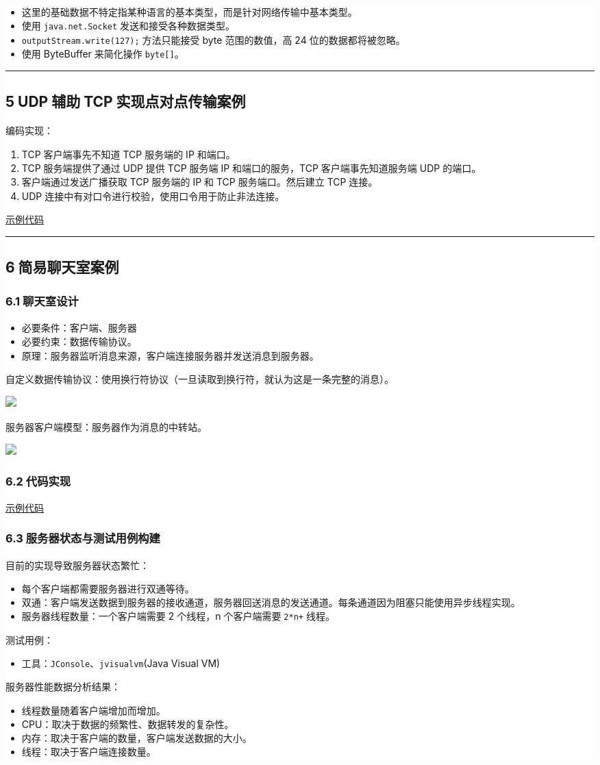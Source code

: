 - 这里的基础数据不特定指某种语言的基本类型，而是针对网络传输中基本类型。
- 使用 `java.net.Socket` 发送和接受各种数据类型。
- `outputStream.write(127);` 方法只能接受 byte 范围的数值，高 24 位的数据都将被忽略。
- 使用 ByteBuffer 来简化操作 `byte[]`。

---
## 5 UDP 辅助 TCP 实现点对点传输案例

编码实现：

1. TCP 客户端事先不知道 TCP 服务端的 IP 和端口。
2. TCP 服务端提供了通过 UDP 提供 TCP 服务端 IP 和端口的服务，TCP 客户端事先知道服务端 UDP 的端口。
3. 客户端通过发送广播获取 TCP 服务端的 IP 和 TCP 服务端口。然后建立 TCP 连接。
4. UDP 连接中有对口令进行校验，使用口令用于防止非法连接。

[示例代码](../Code/Imooc-Socket/Java-Socket/src/main/l5/)

---
## 6 简易聊天室案例

### 6.1 聊天室设计

- 必要条件：客户端、服务器
- 必要约束：数据传输协议。
- 原理：服务器监听消息来源，客户端连接服务器并发送消息到服务器。

自定义数据传输协议：使用换行符协议（一旦读取到换行符，就认为这是一条完整的消息）。

![](images/socket_in_action14.png)

服务器客户端模型：服务器作为消息的中转站。

![](images/socket_in_action15.png)

### 6.2 代码实现

[示例代码](../Code/Imooc-Socket/Java-Socket/src/main/l6/)

### 6.3 服务器状态与测试用例构建

目前的实现导致服务器状态繁忙：

- 每个客户端都需要服务器进行双通等待。
- 双通：客户端发送数据到服务器的接收通道，服务器回送消息的发送通道。每条通道因为阻塞只能使用异步线程实现。
- 服务器线程数量：一个客户端需要 2 个线程，n 个客户端需要 `2*n+` 线程。

测试用例：

- 工具：`JConsole`、`jvisualvm`(Java Visual VM)

服务器性能数据分析结果：

- 线程数量随着客户端增加而增加。
- CPU：取决于数据的频繁性、数据转发的复杂性。
- 内存：取决于客户端的数量，客户端发送数据的大小。
- 线程：取决于客户端连接数量。
